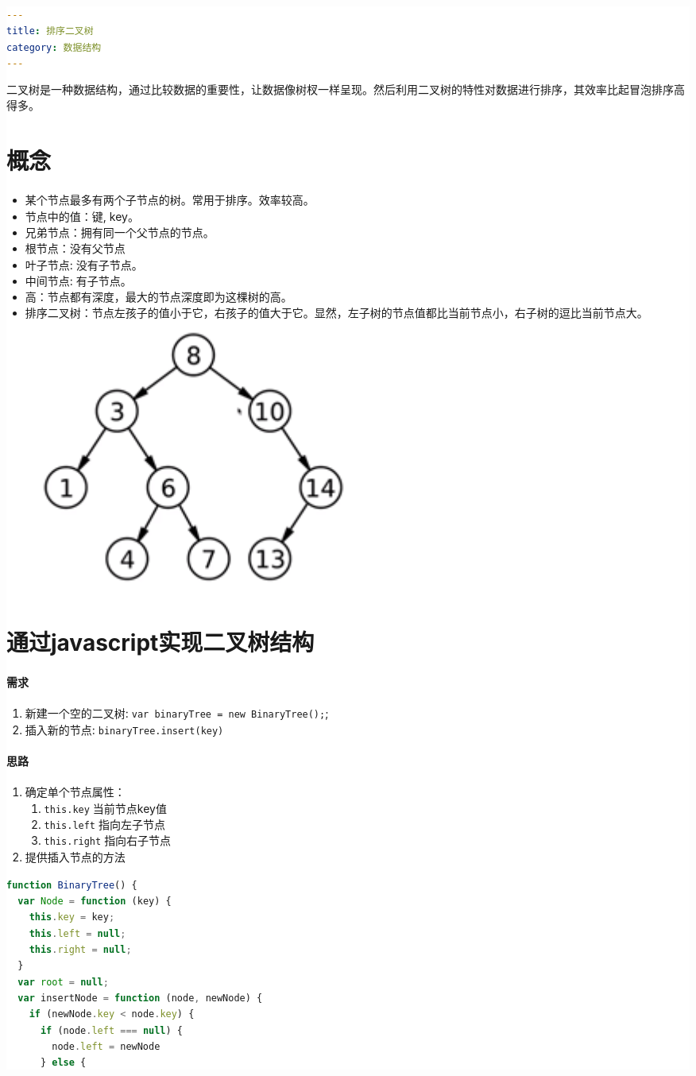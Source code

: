 ```yaml
---
title: 排序二叉树
category: 数据结构
---
```


二叉树是一种数据结构，通过比较数据的重要性，让数据像树杈一样呈现。然后利用二叉树的特性对数据进行排序，其效率比起冒泡排序高得多。


# 概念
- 某个节点最多有两个子节点的树。常用于排序。效率较高。
- 节点中的值：键, key。
- 兄弟节点：拥有同一个父节点的节点。
- 根节点：没有父节点
- 叶子节点: 没有子节点。
- 中间节点: 有子节点。
- 高：节点都有深度，最大的节点深度即为这棵树的高。
- 排序二叉树：节点左孩子的值小于它，右孩子的值大于它。显然，左子树的节点值都比当前节点小，右子树的逗比当前节点大。
![1](sort-binary-tree/1.png)
# 通过javascript实现二叉树结构
#### 需求
1. 新建一个空的二叉树: `var binaryTree = new BinaryTree();`;
2. 插入新的节点:  `binaryTree.insert(key)`
#### 思路
1. 确定单个节点属性：
   1. `this.key` 当前节点key值
   2. `this.left` 指向左子节点
   3. `this.right` 指向右子节点
2. 提供插入节点的方法
```js
function BinaryTree() {
  var Node = function (key) {
    this.key = key;
    this.left = null;
    this.right = null;
  }
  var root = null;
  var insertNode = function (node, newNode) {
    if (newNode.key < node.key) {
      if (node.left === null) {
        node.left = newNode
      } else {
```